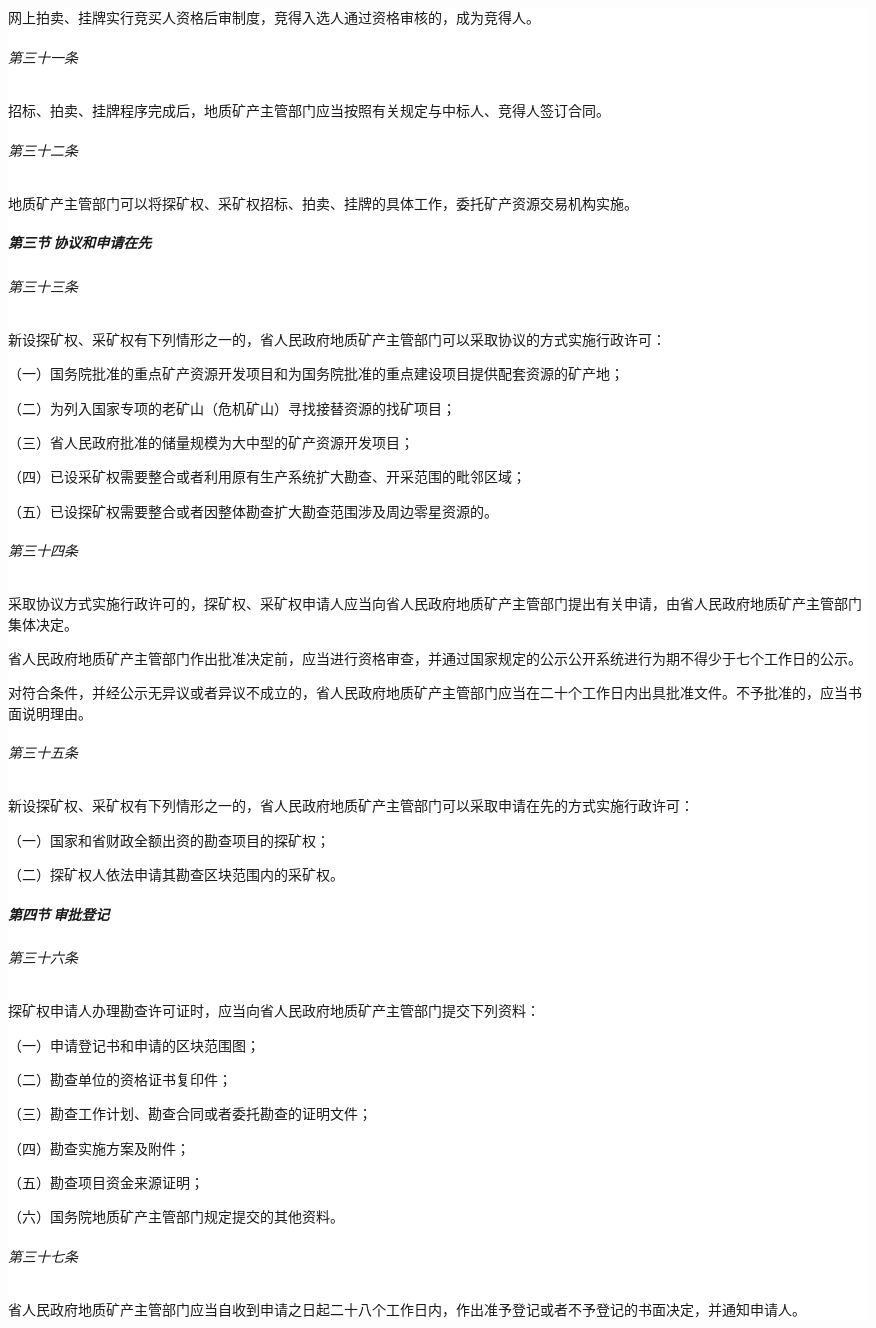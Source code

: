 网上拍卖、挂牌实行竞买人资格后审制度，竞得入选人通过资格审核的，成为竞得人。

###### 第三十一条

招标、拍卖、挂牌程序完成后，地质矿产主管部门应当按照有关规定与中标人、竞得人签订合同。

###### 第三十二条

地质矿产主管部门可以将探矿权、采矿权招标、拍卖、挂牌的具体工作，委托矿产资源交易机构实施。

##### 第三节 协议和申请在先

###### 第三十三条

新设探矿权、采矿权有下列情形之一的，省人民政府地质矿产主管部门可以采取协议的方式实施行政许可：

（一）国务院批准的重点矿产资源开发项目和为国务院批准的重点建设项目提供配套资源的矿产地；

（二）为列入国家专项的老矿山（危机矿山）寻找接替资源的找矿项目；

（三）省人民政府批准的储量规模为大中型的矿产资源开发项目；

（四）已设采矿权需要整合或者利用原有生产系统扩大勘查、开采范围的毗邻区域；

（五）已设探矿权需要整合或者因整体勘查扩大勘查范围涉及周边零星资源的。

###### 第三十四条

采取协议方式实施行政许可的，探矿权、采矿权申请人应当向省人民政府地质矿产主管部门提出有关申请，由省人民政府地质矿产主管部门集体决定。

省人民政府地质矿产主管部门作出批准决定前，应当进行资格审查，并通过国家规定的公示公开系统进行为期不得少于七个工作日的公示。

对符合条件，并经公示无异议或者异议不成立的，省人民政府地质矿产主管部门应当在二十个工作日内出具批准文件。不予批准的，应当书面说明理由。

###### 第三十五条

新设探矿权、采矿权有下列情形之一的，省人民政府地质矿产主管部门可以采取申请在先的方式实施行政许可：

（一）国家和省财政全额出资的勘查项目的探矿权；

（二）探矿权人依法申请其勘查区块范围内的采矿权。

##### 第四节 审批登记

###### 第三十六条

探矿权申请人办理勘查许可证时，应当向省人民政府地质矿产主管部门提交下列资料：

（一）申请登记书和申请的区块范围图；

（二）勘查单位的资格证书复印件；

（三）勘查工作计划、勘查合同或者委托勘查的证明文件；

（四）勘查实施方案及附件；

（五）勘查项目资金来源证明；

（六）国务院地质矿产主管部门规定提交的其他资料。

###### 第三十七条

省人民政府地质矿产主管部门应当自收到申请之日起二十八个工作日内，作出准予登记或者不予登记的书面决定，并通知申请人。
